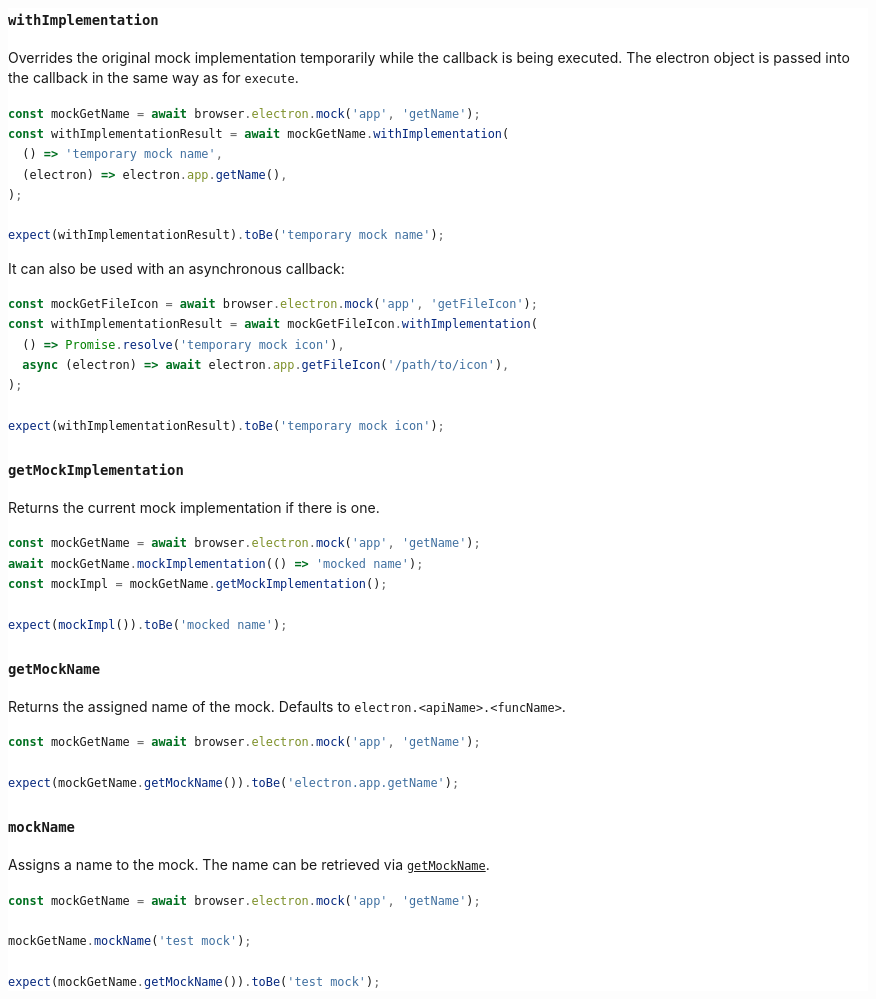### `withImplementation`

Overrides the original mock implementation temporarily while the callback is being executed.
The electron object is passed into the callback in the same way as for `execute`.

```js
const mockGetName = await browser.electron.mock('app', 'getName');
const withImplementationResult = await mockGetName.withImplementation(
  () => 'temporary mock name',
  (electron) => electron.app.getName(),
);

expect(withImplementationResult).toBe('temporary mock name');
```

It can also be used with an asynchronous callback:

```js
const mockGetFileIcon = await browser.electron.mock('app', 'getFileIcon');
const withImplementationResult = await mockGetFileIcon.withImplementation(
  () => Promise.resolve('temporary mock icon'),
  async (electron) => await electron.app.getFileIcon('/path/to/icon'),
);

expect(withImplementationResult).toBe('temporary mock icon');
```

### `getMockImplementation`

Returns the current mock implementation if there is one.

```js
const mockGetName = await browser.electron.mock('app', 'getName');
await mockGetName.mockImplementation(() => 'mocked name');
const mockImpl = mockGetName.getMockImplementation();

expect(mockImpl()).toBe('mocked name');
```

### `getMockName`

Returns the assigned name of the mock. Defaults to `electron.<apiName>.<funcName>`.

```js
const mockGetName = await browser.electron.mock('app', 'getName');

expect(mockGetName.getMockName()).toBe('electron.app.getName');
```

### `mockName`

Assigns a name to the mock. The name can be retrieved via [`getMockName`](#getmockname).

```js
const mockGetName = await browser.electron.mock('app', 'getName');

mockGetName.mockName('test mock');

expect(mockGetName.getMockName()).toBe('test mock');
```

